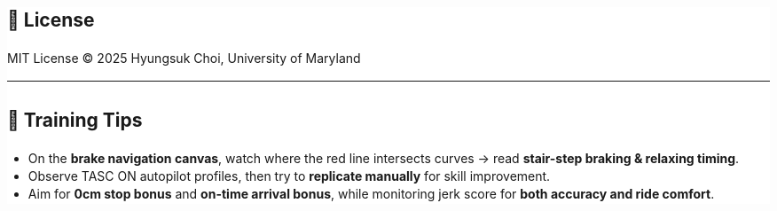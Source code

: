 
## 📄 License
MIT License © 2025 Hyungsuk Choi, University of Maryland

---

## 📌 Training Tips
- On the **brake navigation canvas**, watch where the red line intersects curves → read **stair-step braking & relaxing timing**.  
- Observe TASC ON autopilot profiles, then try to **replicate manually** for skill improvement.  
- Aim for **0cm stop bonus** and **on-time arrival bonus**, while monitoring jerk score for **both accuracy and ride comfort**.


